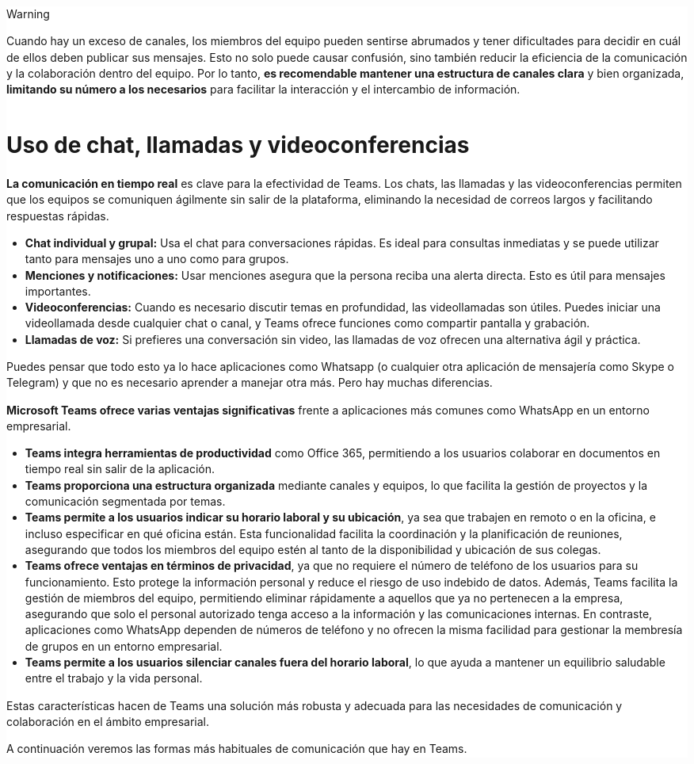 > [!warning]
>
> Cuando hay un exceso de canales, los miembros del equipo pueden sentirse abrumados y tener dificultades para decidir en cuál de ellos deben publicar sus mensajes. Esto no solo puede causar confusión, sino también reducir la eficiencia de la comunicación y la colaboración dentro del equipo. Por lo tanto, **es recomendable mantener una estructura de canales clara** y bien organizada, **limitando su número a los necesarios** para facilitar la interacción y el intercambio de información.

# Uso de chat, llamadas y videoconferencias

**La comunicación en tiempo real** es clave para la efectividad de Teams. Los chats, las llamadas y las videoconferencias permiten que los equipos se comuniquen ágilmente sin salir de la plataforma, eliminando la necesidad de correos largos y facilitando respuestas rápidas.

- **Chat individual y grupal:** Usa el chat para conversaciones rápidas. Es ideal para consultas inmediatas y se puede utilizar tanto para mensajes uno a uno como para grupos.
- **Menciones y notificaciones:** Usar menciones asegura que la persona reciba una alerta directa. Esto es útil para mensajes importantes.
- **Videoconferencias:** Cuando es necesario discutir temas en profundidad, las videollamadas son útiles. Puedes iniciar una videollamada desde cualquier chat o canal, y Teams ofrece funciones como compartir pantalla y grabación.
- **Llamadas de voz:** Si prefieres una conversación sin video, las llamadas de voz ofrecen una alternativa ágil y práctica.

Puedes pensar que todo esto ya lo hace aplicaciones como Whatsapp (o cualquier otra aplicación de mensajería como Skype o Telegram) y que no es necesario aprender a manejar otra más. Pero hay muchas diferencias.

**Microsoft Teams ofrece varias ventajas significativas** frente a aplicaciones más comunes como WhatsApp en un entorno empresarial. 

- **Teams integra herramientas de productividad** como Office 365, permitiendo a los usuarios colaborar en documentos en tiempo real sin salir de la aplicación. 
- **Teams proporciona una estructura organizada** mediante canales y equipos, lo que facilita la gestión de proyectos y la comunicación segmentada por temas.
- **Teams permite a los usuarios indicar su horario laboral y su ubicación**, ya sea que trabajen en remoto o en la oficina, e incluso especificar en qué oficina están. Esta funcionalidad facilita la coordinación y la planificación de reuniones, asegurando que todos los miembros del equipo estén al tanto de la disponibilidad y ubicación de sus colegas.
- **Teams ofrece ventajas en términos de privacidad**, ya que no requiere el número de teléfono de los usuarios para su funcionamiento. Esto protege la información personal y reduce el riesgo de uso indebido de datos. Además, Teams facilita la gestión de miembros del equipo, permitiendo eliminar rápidamente a aquellos que ya no pertenecen a la empresa, asegurando que solo el personal autorizado tenga acceso a la información y las comunicaciones internas. En contraste, aplicaciones como WhatsApp dependen de números de teléfono y no ofrecen la misma facilidad para gestionar la membresía de grupos en un entorno empresarial.
- **Teams permite a los usuarios silenciar canales fuera del horario laboral**, lo que ayuda a mantener un equilibrio saludable entre el trabajo y la vida personal.

Estas características hacen de Teams una solución más robusta y adecuada para las necesidades de comunicación y colaboración en el ámbito empresarial.

A continuación veremos las formas más habituales de comunicación que hay en Teams.

